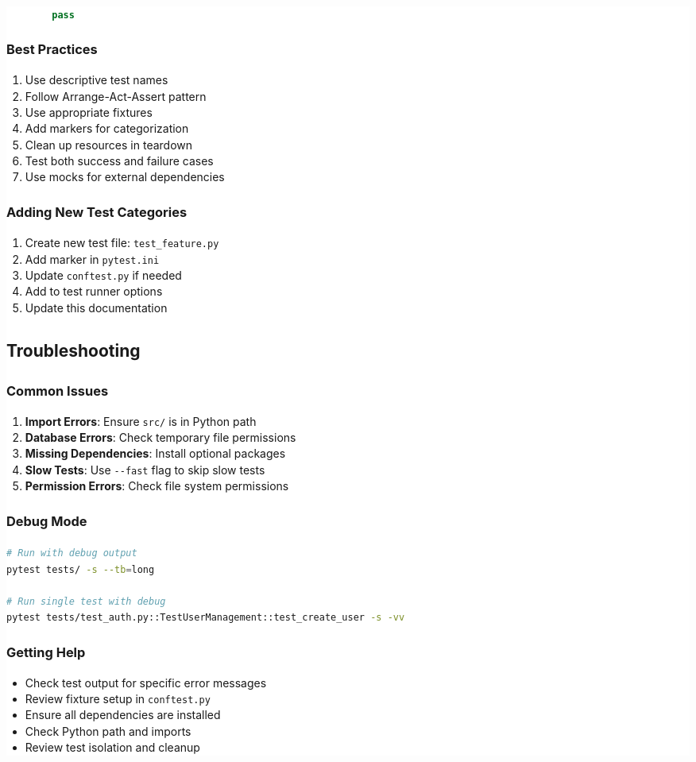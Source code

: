 ```python
        pass
```

### Best Practices
1. Use descriptive test names
2. Follow Arrange-Act-Assert pattern
3. Use appropriate fixtures
4. Add markers for categorization
5. Clean up resources in teardown
6. Test both success and failure cases
7. Use mocks for external dependencies

### Adding New Test Categories
1. Create new test file: `test_feature.py`
2. Add marker in `pytest.ini`
3. Update `conftest.py` if needed
4. Add to test runner options
5. Update this documentation

## Troubleshooting

### Common Issues

1. **Import Errors**: Ensure `src/` is in Python path
2. **Database Errors**: Check temporary file permissions
3. **Missing Dependencies**: Install optional packages
4. **Slow Tests**: Use `--fast` flag to skip slow tests
5. **Permission Errors**: Check file system permissions

### Debug Mode
```bash
# Run with debug output
pytest tests/ -s --tb=long

# Run single test with debug
pytest tests/test_auth.py::TestUserManagement::test_create_user -s -vv
```

### Getting Help
- Check test output for specific error messages
- Review fixture setup in `conftest.py`
- Ensure all dependencies are installed
- Check Python path and imports
- Review test isolation and cleanup
